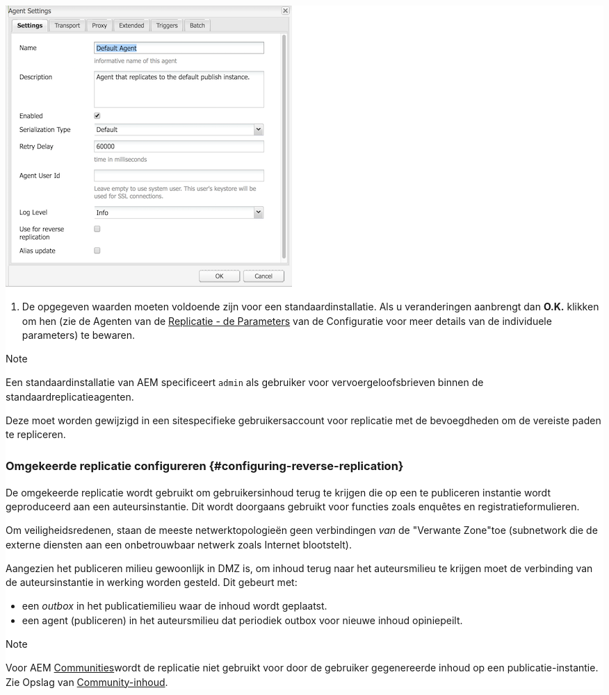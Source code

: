    ![chlimage_1-22](assets/chlimage_1-22.png)

1. De opgegeven waarden moeten voldoende zijn voor een standaardinstallatie. Als u veranderingen aanbrengt dan **O.K.** klikken om hen (zie de Agenten van de [Replicatie - de Parameters](#replication-agents-configuration-parameters) van de Configuratie voor meer details van de individuele parameters) te bewaren.

>[!NOTE]
>
>Een standaardinstallatie van AEM specificeert `admin` als gebruiker voor vervoergeloofsbrieven binnen de standaardreplicatieagenten.
>
>Deze moet worden gewijzigd in een sitespecifieke gebruikersaccount voor replicatie met de bevoegdheden om de vereiste paden te repliceren.

### Omgekeerde replicatie configureren {#configuring-reverse-replication}

De omgekeerde replicatie wordt gebruikt om gebruikersinhoud terug te krijgen die op een te publiceren instantie wordt geproduceerd aan een auteursinstantie. Dit wordt doorgaans gebruikt voor functies zoals enquêtes en registratieformulieren.

Om veiligheidsredenen, staan de meeste netwerktopologieën geen verbindingen *van* de &quot;Verwante Zone&quot;toe (subnetwork die de externe diensten aan een onbetrouwbaar netwerk zoals Internet blootstelt).

Aangezien het publiceren milieu gewoonlijk in DMZ is, om inhoud terug naar het auteursmilieu te krijgen moet de verbinding van de auteursinstantie in werking worden gesteld. Dit gebeurt met:

* een *outbox* in het publicatiemilieu waar de inhoud wordt geplaatst.
* een agent (publiceren) in het auteursmilieu dat periodiek outbox voor nieuwe inhoud opiniepeilt.

>[!NOTE]
>
>Voor AEM [Communities](/help/communities/overview.md)wordt de replicatie niet gebruikt voor door de gebruiker gegenereerde inhoud op een publicatie-instantie. Zie Opslag van [Community-inhoud](/help/communities/working-with-srp.md).
